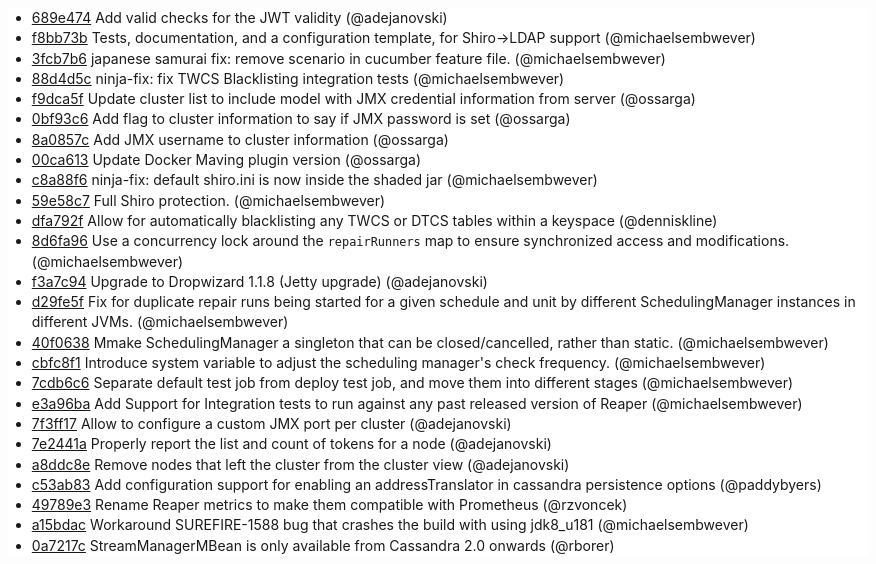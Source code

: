 - [689e474](https://github.com/thelastpickle/cassandra-reaper/commit/689e4745026ec48d747c1784462e82e7c4baa7af) Add valid checks for the JWT validity (@adejanovski)
- [f8bb73b](https://github.com/thelastpickle/cassandra-reaper/commit/f8bb73b0092743fe53dc3d09fed98d2d2f70aee4) Tests, documentation, and a configuration template, for Shiro->LDAP support (@michaelsembwever)
- [3fcb7b6](https://github.com/thelastpickle/cassandra-reaper/commit/3fcb7b699922a5bceef6d67f84ce108753eb242c) japanese samurai fix: remove scenario in cucumber feature file. (@michaelsembwever)
- [88d4d5c](https://github.com/thelastpickle/cassandra-reaper/commit/88d4d5c168ed6be23777c51046f96679293b927e) ninja-fix: fix TWCS Blacklisting integration tests (@michaelsembwever)
- [f9dca5f](https://github.com/thelastpickle/cassandra-reaper/commit/f9dca5f34bcdbc984265787f681c7762639aef91) Update cluster list to include model with JMX credential information from server (@ossarga)
- [0bf93c6](https://github.com/thelastpickle/cassandra-reaper/commit/0bf93c683f021810f4fb7d606decefb4ba7e5cff) Add flag to cluster information to say if JMX password is set (@ossarga)
- [8a0857c](https://github.com/thelastpickle/cassandra-reaper/commit/8a0857c9c990659c4675f4140425fb5d3157976b) Add JMX username to cluster information (@ossarga)
- [00ca613](https://github.com/thelastpickle/cassandra-reaper/commit/00ca613f370f850715f4768d3ae555e071252af0) Update Docker Maving plugin version (@ossarga)
- [c8a88f6](https://github.com/thelastpickle/cassandra-reaper/commit/c8a88f6e7c4c1d59eac88d1851a7b6943820af2a) ninja-fix: default shiro.ini is now inside the shaded jar (@michaelsembwever)
- [59e58c7](https://github.com/thelastpickle/cassandra-reaper/commit/59e58c73b875814b8cc2c27df5ee737089288d1d) Full Shiro protection. (@michaelsembwever)
- [dfa792f](https://github.com/thelastpickle/cassandra-reaper/commit/dfa792f5a9f65d0a21173701d0c87579f1a1a42f) Allow for automatically blacklisting any TWCS or DTCS tables within a keyspace (@denniskline)
- [8d6fa96](https://github.com/thelastpickle/cassandra-reaper/commit/8d6fa96e4473e5b52cfe0614240b77ffc0bb4cd7) Use a concurrency lock around the  `repairRunners` map to ensure synchronized access and modifications. (@michaelsembwever)
- [f3a7c94](https://github.com/thelastpickle/cassandra-reaper/commit/f3a7c9472c86dc4ea36203374a4ad6b16fa20280) Upgrade to Dropwizard 1.1.8 (Jetty upgrade) (@adejanovski)
- [d29fe5f](https://github.com/thelastpickle/cassandra-reaper/commit/d29fe5fbdfe3c77b026ee079e6080685c7344541) Fix for duplicate repair runs being started for a given schedule and unit by different SchedulingManager instances in different JVMs. (@michaelsembwever)
- [40f0638](https://github.com/thelastpickle/cassandra-reaper/commit/40f063823e5b31e7d6b9f00e0b40798787bf24ba) Mmake SchedulingManager a singleton that can be closed/cancelled, rather than static. (@michaelsembwever)
- [cbfc8f1](https://github.com/thelastpickle/cassandra-reaper/commit/cbfc8f19939f3c4857235cf419d33afe061f65a0) Introduce system variable to adjust the scheduling manager's check frequency. (@michaelsembwever)
- [7cdb6c6](https://github.com/thelastpickle/cassandra-reaper/commit/7cdb6c6f68e09d2405d154b560335bed530997ac) Separate default test job from deploy test job, and move them into different stages (@michaelsembwever)
- [e3a96ba](https://github.com/thelastpickle/cassandra-reaper/commit/e3a96ba68a3ca6b8d71e29de4d724d37ce29235f) Add Support for Integration tests to run against any past released version of Reaper (@michaelsembwever)
- [7f3ff17](https://github.com/thelastpickle/cassandra-reaper/commit/7f3ff170e2e6e4e04b6453022c1c92dd5e7fdbbc) Allow to configure a custom JMX port per cluster (@adejanovski)
- [7e2441a](https://github.com/thelastpickle/cassandra-reaper/commit/7e2441a65522b2c3058eabc53bb87ae25e2214b5) Properly report the list and count of tokens for a node (@adejanovski)
- [a8ddc8e](https://github.com/thelastpickle/cassandra-reaper/commit/a8ddc8e8685d3f81ea5257ef03982f06458c4421) Remove nodes that left the cluster from the cluster view (@adejanovski)
- [c53ab83](https://github.com/thelastpickle/cassandra-reaper/commit/c53ab83d1f6121aa03341c02783a94f393583324) Add configuration support for enabling an addressTranslator in cassandra persistence options (@paddybyers)
- [49789e3](https://github.com/thelastpickle/cassandra-reaper/commit/49789e398a70ae6eed07c98aae4fa7f42bff2524) Rename Reaper metrics to make them compatible with Prometheus (@rzvoncek)
- [a15bdac](https://github.com/thelastpickle/cassandra-reaper/commit/a15bdacba7d61f13130f9b84ae553ebb640f9fd0) Workaround SUREFIRE-1588 bug that crashes the build with using jdk8_u181 (@michaelsembwever)
- [0a7217c](https://github.com/thelastpickle/cassandra-reaper/commit/0a7217c5dd4ff1e5ead484dd2b22073914b95185) StreamManagerMBean is only available from Cassandra 2.0 onwards (@rborer)
